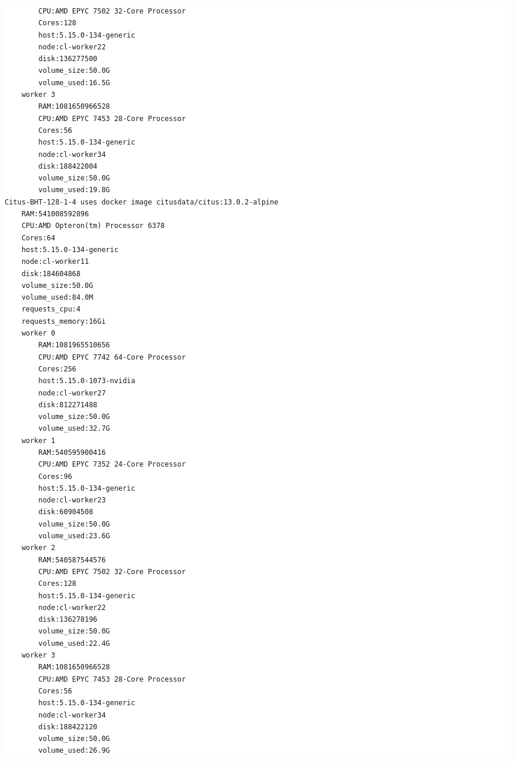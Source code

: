 ```
        CPU:AMD EPYC 7502 32-Core Processor
        Cores:128
        host:5.15.0-134-generic
        node:cl-worker22
        disk:136277500
        volume_size:50.0G
        volume_used:16.5G
    worker 3
        RAM:1081650966528
        CPU:AMD EPYC 7453 28-Core Processor
        Cores:56
        host:5.15.0-134-generic
        node:cl-worker34
        disk:188422004
        volume_size:50.0G
        volume_used:19.8G
Citus-BHT-128-1-4 uses docker image citusdata/citus:13.0.2-alpine
    RAM:541008592896
    CPU:AMD Opteron(tm) Processor 6378
    Cores:64
    host:5.15.0-134-generic
    node:cl-worker11
    disk:184604868
    volume_size:50.0G
    volume_used:84.0M
    requests_cpu:4
    requests_memory:16Gi
    worker 0
        RAM:1081965510656
        CPU:AMD EPYC 7742 64-Core Processor
        Cores:256
        host:5.15.0-1073-nvidia
        node:cl-worker27
        disk:812271488
        volume_size:50.0G
        volume_used:32.7G
    worker 1
        RAM:540595900416
        CPU:AMD EPYC 7352 24-Core Processor
        Cores:96
        host:5.15.0-134-generic
        node:cl-worker23
        disk:60904508
        volume_size:50.0G
        volume_used:23.6G
    worker 2
        RAM:540587544576
        CPU:AMD EPYC 7502 32-Core Processor
        Cores:128
        host:5.15.0-134-generic
        node:cl-worker22
        disk:136278196
        volume_size:50.0G
        volume_used:22.4G
    worker 3
        RAM:1081650966528
        CPU:AMD EPYC 7453 28-Core Processor
        Cores:56
        host:5.15.0-134-generic
        node:cl-worker34
        disk:188422120
        volume_size:50.0G
        volume_used:26.9G
```